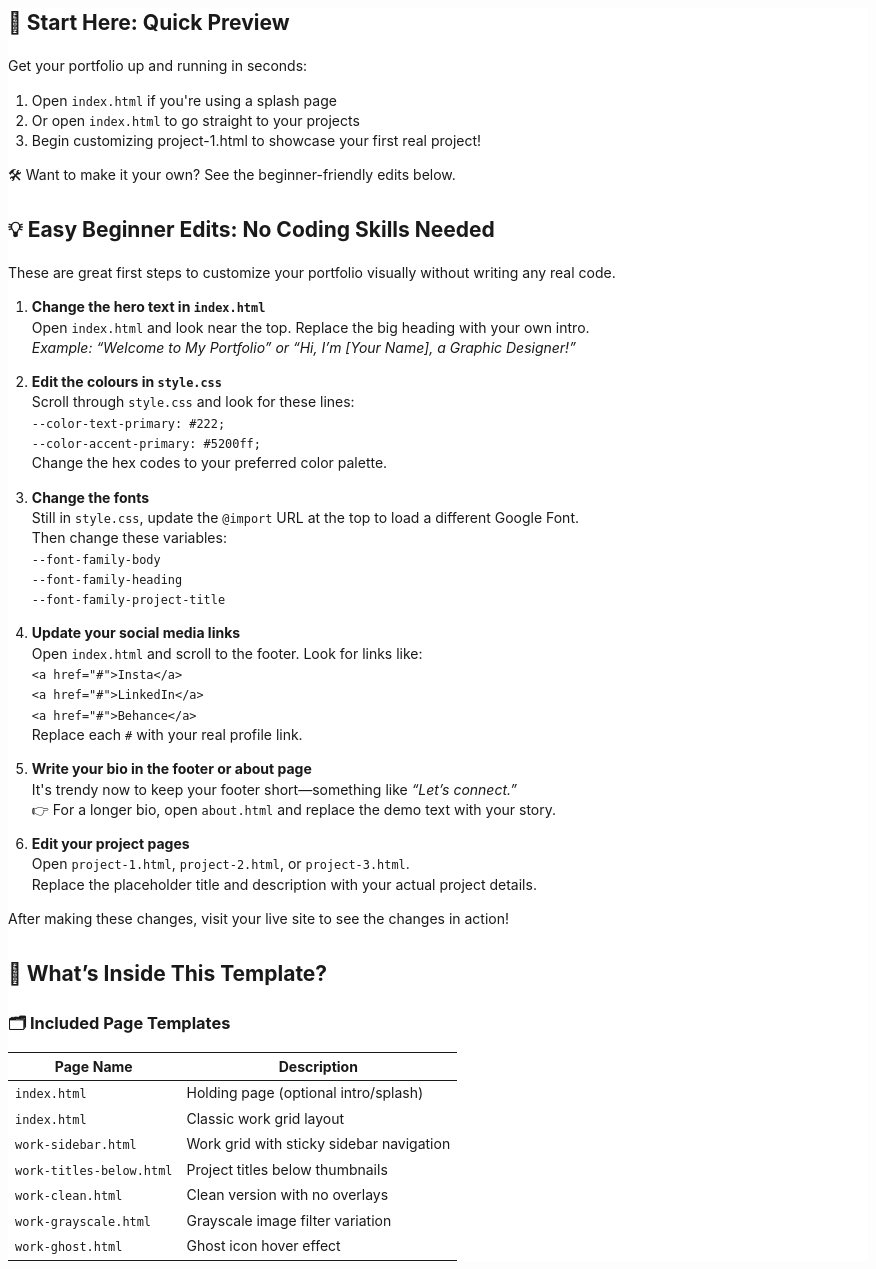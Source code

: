 ## 🚀 Start Here: Quick Preview

Get your portfolio up and running in seconds:

1. Open `index.html` if you're using a splash page
2. Or open `index.html` to go straight to your projects
3. Begin customizing project-1.html to showcase your first real project!

🛠️ Want to make it your own? See the beginner-friendly edits below.

## 💡 Easy Beginner Edits: No Coding Skills Needed

These are great first steps to customize your portfolio visually without writing any real code.

1. **Change the hero text in `index.html`**  
   Open `index.html` and look near the top. Replace the big heading with your own intro.  
   _Example: “Welcome to My Portfolio” or “Hi, I’m [Your Name], a Graphic Designer!”_

2. **Edit the colours in `style.css`**  
   Scroll through `style.css` and look for these lines:  
   `--color-text-primary: #222;`  
   `--color-accent-primary: #5200ff;`  
   Change the hex codes to your preferred color palette.

3. **Change the fonts**  
   Still in `style.css`, update the `@import` URL at the top to load a different Google Font.  
   Then change these variables:  
   `--font-family-body`  
   `--font-family-heading`  
   `--font-family-project-title`

4. **Update your social media links**  
   Open `index.html` and scroll to the footer. Look for links like:  
   `<a href="#">Insta</a>`  
   `<a href="#">LinkedIn</a>`  
   `<a href="#">Behance</a>`  
   Replace each `#` with your real profile link.

5. **Write your bio in the footer or about page**  
   It's trendy now to keep your footer short—something like _“Let’s connect.”_  
   👉 For a longer bio, open `about.html` and replace the demo text with your story.

6. **Edit your project pages**  
   Open `project-1.html`, `project-2.html`, or `project-3.html`.  
   Replace the placeholder title and description with your actual project details.

After making these changes, visit your live site to see the changes in action!

## 🧭 What’s Inside This Template?

### 🗂️ Included Page Templates

| Page Name                 | Description                                    |
| ------------------------- | ---------------------------------------------- |
| `index.html`              | Holding page (optional intro/splash)           |
| `index.html`               | Classic work grid layout                       |
| `work-sidebar.html`       | Work grid with sticky sidebar navigation       |
| `work-titles-below.html`  | Project titles below thumbnails                |
| `work-clean.html`         | Clean version with no overlays                 |
| `work-grayscale.html`     | Grayscale image filter variation               |
| `work-ghost.html`         | Ghost icon hover effect                        |